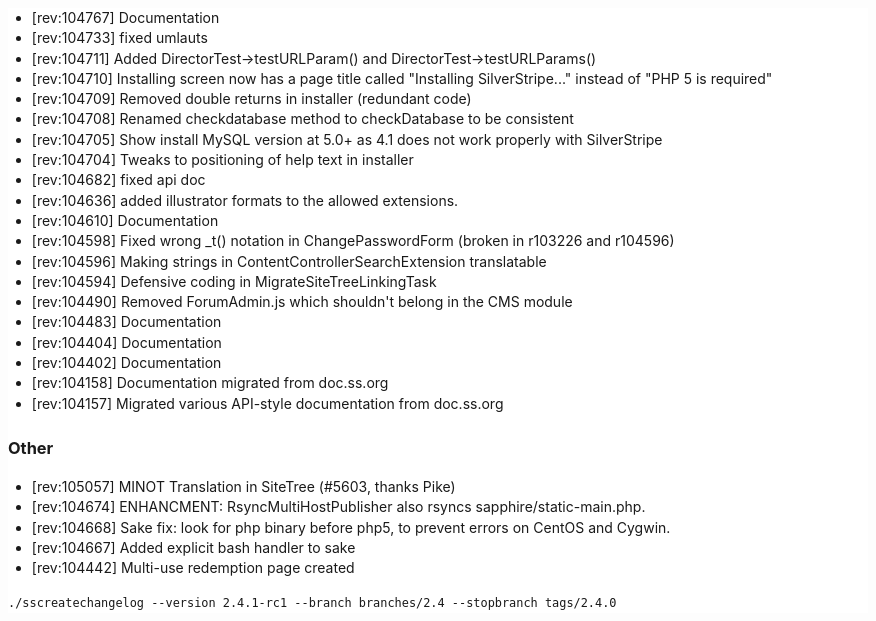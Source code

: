  * [rev:104767] Documentation
 * [rev:104733] fixed umlauts
 * [rev:104711] Added DirectorTest->testURLParam() and DirectorTest->testURLParams()
 * [rev:104710] Installing screen now has a page title called "Installing SilverStripe..." instead of "PHP 5 is required"
 * [rev:104709] Removed double returns in installer (redundant code)
 * [rev:104708] Renamed checkdatabase method to checkDatabase to be consistent
 * [rev:104705] Show install MySQL version at 5.0+ as 4.1 does not work properly with SilverStripe
 * [rev:104704] Tweaks to positioning of help text in installer
 * [rev:104682] fixed api doc
 * [rev:104636] added illustrator formats to the allowed extensions.
 * [rev:104610] Documentation
 * [rev:104598] Fixed wrong _t() notation in ChangePasswordForm (broken in r103226 and r104596)
 * [rev:104596] Making strings in ContentControllerSearchExtension translatable
 * [rev:104594] Defensive coding in MigrateSiteTreeLinkingTask
 * [rev:104490] Removed ForumAdmin.js which shouldn't belong in the CMS module
 * [rev:104483] Documentation
 * [rev:104404] Documentation
 * [rev:104402] Documentation
 * [rev:104158] Documentation migrated from doc.ss.org
 * [rev:104157] Migrated various API-style documentation from doc.ss.org


###  Other

 * [rev:105057] MINOT Translation in SiteTree (#5603, thanks Pike)
 * [rev:104674] ENHANCMENT: RsyncMultiHostPublisher also rsyncs sapphire/static-main.php.
 * [rev:104668] Sake fix: look for php binary before php5, to prevent errors on CentOS and Cygwin.
 * [rev:104667] Added explicit bash handler to sake
 * [rev:104442] Multi-use redemption page created

`./sscreatechangelog --version 2.4.1-rc1 --branch branches/2.4 --stopbranch tags/2.4.0`